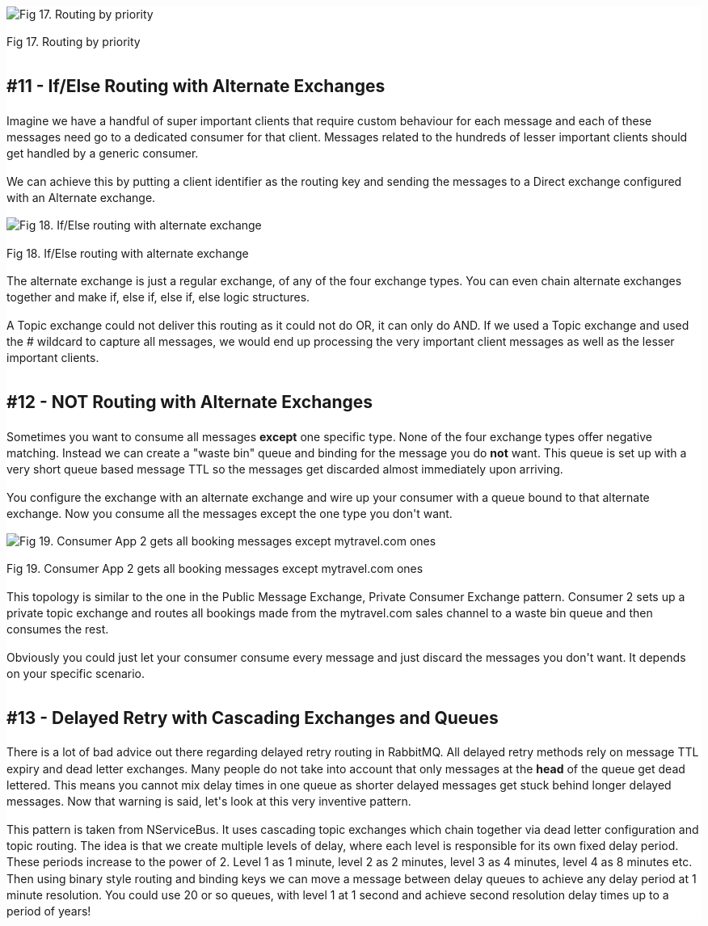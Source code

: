 ![Fig 17. Routing by priority](../../_resources/7f81c991252b4ce3914bf4b23c3b2eff.pngformat750w)

Fig 17. Routing by priority

## #11 - If/Else Routing with Alternate Exchanges

Imagine we have a handful of super important clients that require custom behaviour for each message and each of these messages need go to a dedicated consumer for that client. Messages related to the hundreds of lesser important clients should get handled by a generic consumer.

We can achieve this by putting a client identifier as the routing key and sending the messages to a Direct exchange configured with an Alternate exchange.

![Fig 18. If/Else routing with alternate exchange](../../_resources/d42f564c4973451bb177fc64a29476d0.pngformat750w)

Fig 18. If/Else routing with alternate exchange

The alternate exchange is just a regular exchange, of any of the four exchange types. You can even chain alternate exchanges together and make if, else if, else if, else logic structures.

A Topic exchange could not deliver this routing as it could not do OR, it can only do AND. If we used a Topic exchange and used the # wildcard to capture all messages, we would end up processing the very important client messages as well as the lesser important clients.

## #12 - NOT Routing with Alternate Exchanges

Sometimes you want to consume all messages **except** one specific type. None of the four exchange types offer negative matching. Instead we can create a "waste bin" queue and binding for the message you do **not** want. This queue is set up with a very short queue based message TTL so the messages get discarded almost immediately upon arriving.

You configure the exchange with an alternate exchange and wire up your consumer with a queue bound to that alternate exchange. Now you consume all the messages except the one type you don't want.

![Fig 19. Consumer App 2 gets all booking messages except mytravel.com ones](../../_resources/5082ee49429441f5b8af17ef19cbba20.pngformat750w)

Fig 19. Consumer App 2 gets all booking messages except mytravel.com ones

This topology is similar to the one in the Public Message Exchange, Private Consumer Exchange pattern. Consumer 2 sets up a private topic exchange and routes all bookings made from the mytravel.com sales channel to a waste bin queue and then consumes the rest.

Obviously you could just let your consumer consume every message and just discard the messages you don't want. It depends on your specific scenario.

## #13 - Delayed Retry with Cascading Exchanges and Queues

There is a lot of bad advice out there regarding delayed retry routing in RabbitMQ. All delayed retry methods rely on message TTL expiry and dead letter exchanges. Many people do not take into account that only messages at the **head** of the queue get dead lettered. This means you cannot mix delay times in one queue as shorter delayed messages get stuck behind longer delayed messages. Now that warning is said, let's look at this very inventive pattern.

This pattern is taken from NServiceBus. It uses cascading topic exchanges which chain together via dead letter configuration and topic routing. The idea is that we create multiple levels of delay, where each level is responsible for its own fixed delay period. These periods increase to the power of 2. Level 1 as 1 minute, level 2 as 2 minutes, level 3 as 4 minutes, level 4 as 8 minutes etc. Then using binary style routing and binding keys we can move a message between delay queues to achieve any delay period at 1 minute resolution. You could use 20 or so queues, with level 1 at 1 second and achieve second resolution delay times up to a period of years!
